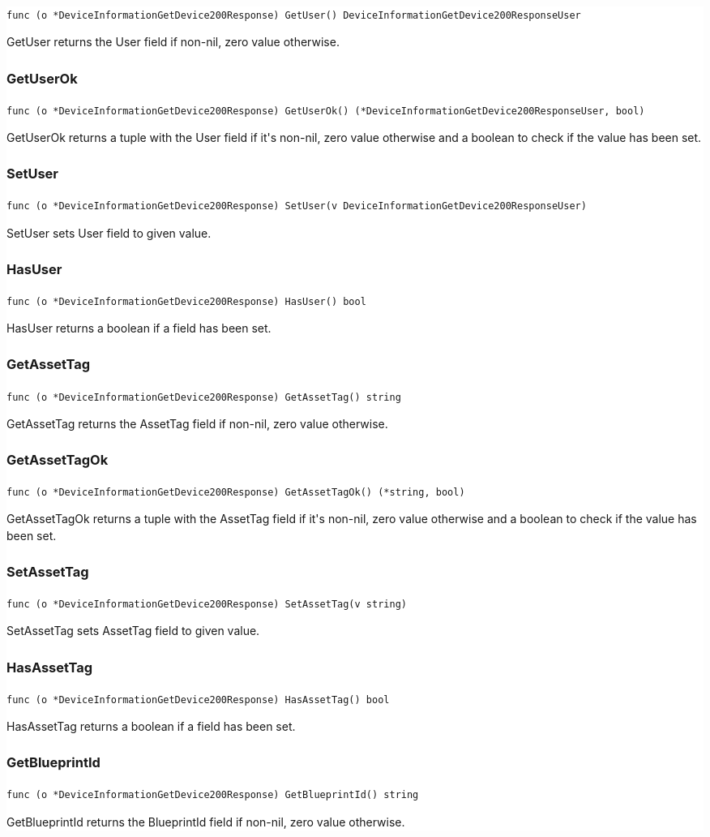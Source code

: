`func (o *DeviceInformationGetDevice200Response) GetUser() DeviceInformationGetDevice200ResponseUser`

GetUser returns the User field if non-nil, zero value otherwise.

### GetUserOk

`func (o *DeviceInformationGetDevice200Response) GetUserOk() (*DeviceInformationGetDevice200ResponseUser, bool)`

GetUserOk returns a tuple with the User field if it's non-nil, zero value otherwise
and a boolean to check if the value has been set.

### SetUser

`func (o *DeviceInformationGetDevice200Response) SetUser(v DeviceInformationGetDevice200ResponseUser)`

SetUser sets User field to given value.

### HasUser

`func (o *DeviceInformationGetDevice200Response) HasUser() bool`

HasUser returns a boolean if a field has been set.

### GetAssetTag

`func (o *DeviceInformationGetDevice200Response) GetAssetTag() string`

GetAssetTag returns the AssetTag field if non-nil, zero value otherwise.

### GetAssetTagOk

`func (o *DeviceInformationGetDevice200Response) GetAssetTagOk() (*string, bool)`

GetAssetTagOk returns a tuple with the AssetTag field if it's non-nil, zero value otherwise
and a boolean to check if the value has been set.

### SetAssetTag

`func (o *DeviceInformationGetDevice200Response) SetAssetTag(v string)`

SetAssetTag sets AssetTag field to given value.

### HasAssetTag

`func (o *DeviceInformationGetDevice200Response) HasAssetTag() bool`

HasAssetTag returns a boolean if a field has been set.

### GetBlueprintId

`func (o *DeviceInformationGetDevice200Response) GetBlueprintId() string`

GetBlueprintId returns the BlueprintId field if non-nil, zero value otherwise.
